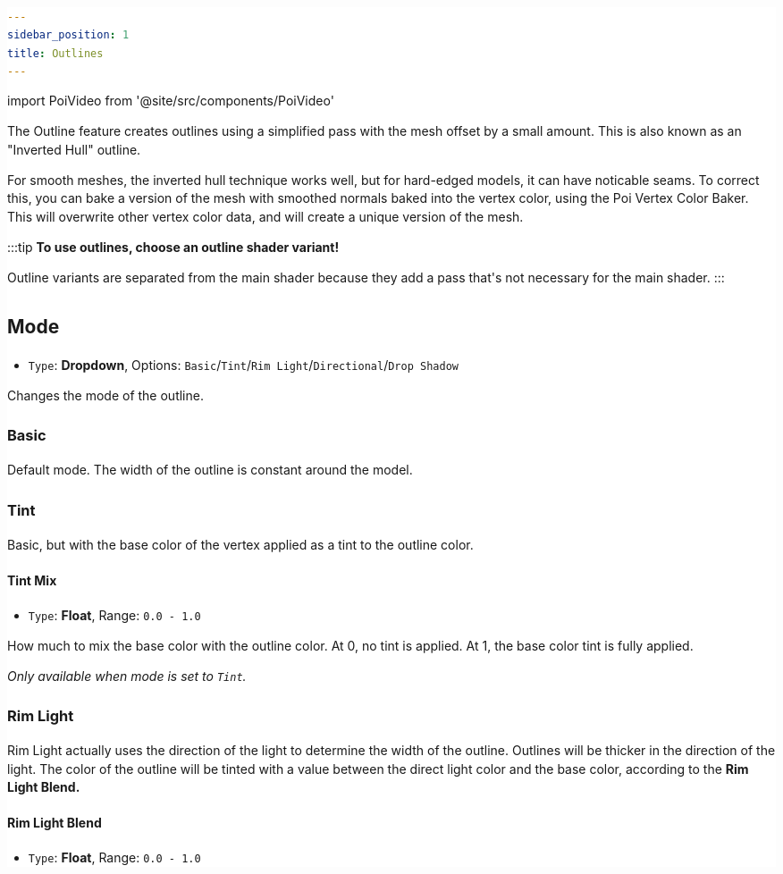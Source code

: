 ```yaml
---
sidebar_position: 1
title: Outlines
---
```

import PoiVideo from '@site/src/components/PoiVideo'

The Outline feature creates outlines using a simplified pass with the mesh offset by a small amount. This is also known as an "Inverted Hull" outline.

For smooth meshes, the inverted hull technique works well, but for hard-edged models, it can have noticable seams. To correct this, you can bake a version of the mesh with smoothed normals baked into the vertex color, using the Poi Vertex Color Baker. This will overwrite other vertex color data, and will create a unique version of the mesh.

:::tip
**To use outlines, choose an outline shader variant!**

Outline variants are separated from the main shader because they add a pass that's not necessary for the main shader.
:::

## Mode

- `Type`: **Dropdown**, Options: `Basic`/`Tint`/`Rim Light`/`Directional`/`Drop Shadow`

Changes the mode of the outline.

### Basic

Default mode. The width of the outline is constant around the model.

### Tint

Basic, but with the base color of the vertex applied as a tint to the outline color.

#### Tint Mix

- `Type`: **Float**, Range: `0.0 - 1.0`

How much to mix the base color with the outline color. At 0, no tint is applied. At 1, the base color tint is fully applied.

*Only available when mode is set to `Tint`.*

### Rim Light

Rim Light actually uses the direction of the light to determine the width of the outline. Outlines will be thicker in the direction of the light. The color of the outline will be tinted with a value between the direct light color and the base color, according to the **Rim Light Blend.**

#### Rim Light Blend

- `Type`: **Float**, Range: `0.0 - 1.0`
